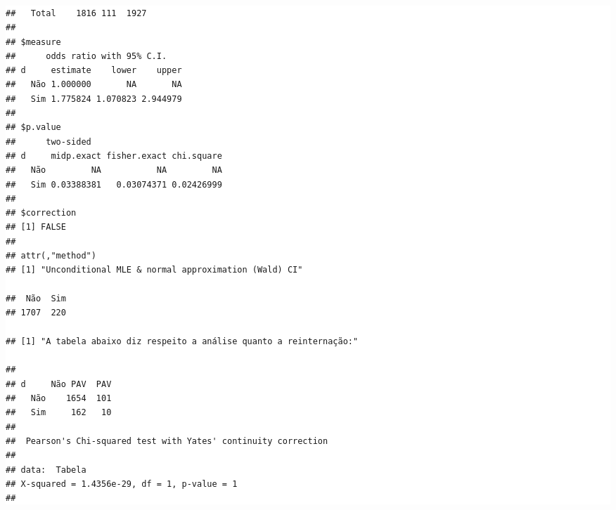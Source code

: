     ##   Total    1816 111  1927
    ## 
    ## $measure
    ##      odds ratio with 95% C.I.
    ## d     estimate    lower    upper
    ##   Não 1.000000       NA       NA
    ##   Sim 1.775824 1.070823 2.944979
    ## 
    ## $p.value
    ##      two-sided
    ## d     midp.exact fisher.exact chi.square
    ##   Não         NA           NA         NA
    ##   Sim 0.03388381   0.03074371 0.02426999
    ## 
    ## $correction
    ## [1] FALSE
    ## 
    ## attr(,"method")
    ## [1] "Unconditional MLE & normal approximation (Wald) CI"

    ##  Não  Sim 
    ## 1707  220

    ## [1] "A tabela abaixo diz respeito a análise quanto a reinternação:"

    ##      
    ## d     Não PAV  PAV
    ##   Não    1654  101
    ##   Sim     162   10
    ## 
    ##  Pearson's Chi-squared test with Yates' continuity correction
    ## 
    ## data:  Tabela
    ## X-squared = 1.4356e-29, df = 1, p-value = 1
    ## 